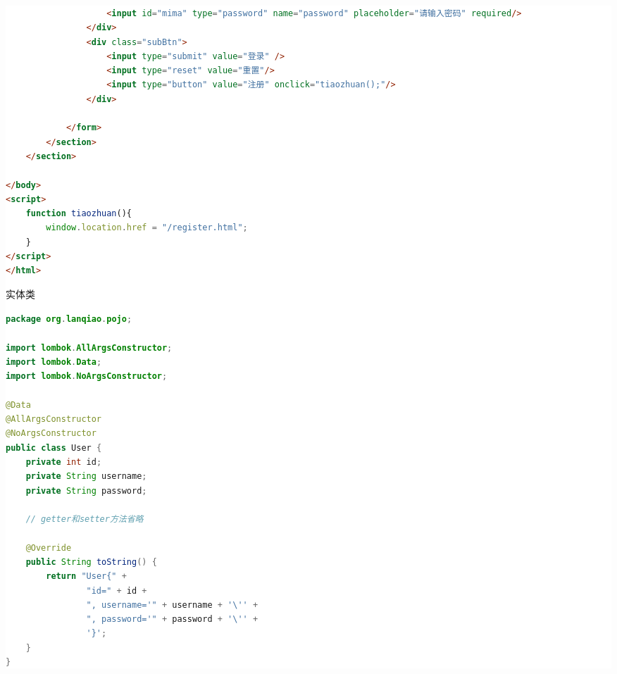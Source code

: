 ```html
                    <input id="mima" type="password" name="password" placeholder="请输入密码" required/>
                </div>
                <div class="subBtn">
                    <input type="submit" value="登录" />
                    <input type="reset" value="重置"/>
                    <input type="button" value="注册" onclick="tiaozhuan();"/>
                </div>

            </form>
        </section>
    </section>

</body>
<script>
    function tiaozhuan(){
        window.location.href = "/register.html";
    }
</script>
</html>
```

实体类

```java
package org.lanqiao.pojo;

import lombok.AllArgsConstructor;
import lombok.Data;
import lombok.NoArgsConstructor;

@Data
@AllArgsConstructor
@NoArgsConstructor
public class User {
    private int id;
    private String username;
    private String password;

    // getter和setter方法省略

    @Override
    public String toString() {
        return "User{" +
                "id=" + id +
                ", username='" + username + '\'' +
                ", password='" + password + '\'' +
                '}';
    }
}


```
